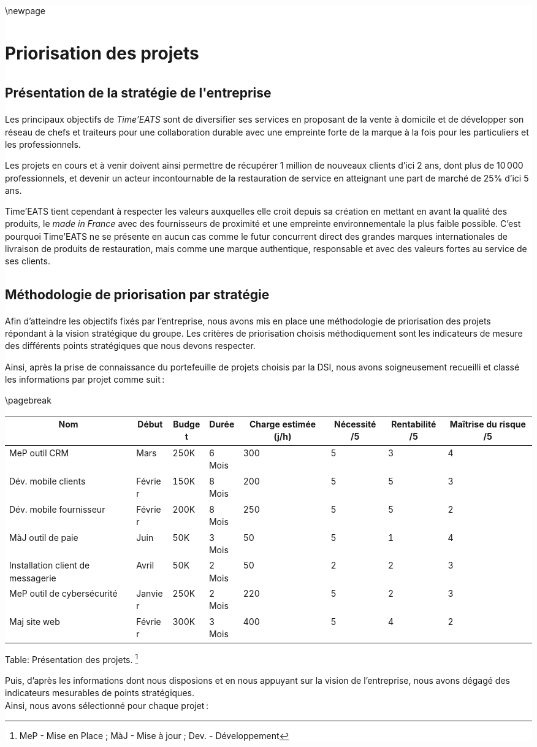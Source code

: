 ﻿
\newpage

#   Priorisation des projets

## Présentation de la stratégie de l'entreprise  

Les principaux objectifs de *Time’EATS* sont de diversifier ses services en proposant de la vente à domicile et de développer son réseau de chefs et traiteurs pour une collaboration durable avec une empreinte forte de la marque à la fois pour les particuliers et les professionnels. 
 
Les projets en cours et à venir doivent ainsi permettre de récupérer 1 million de nouveaux clients d’ici 2 ans, dont plus de 10 000 professionnels, et devenir un acteur incontournable de la restauration de service en atteignant une part de marché de 25%  d’ici 5 ans. 
 
Time’EATS tient cependant à respecter les valeurs auxquelles elle croit depuis sa création en mettant en avant la qualité des produits, le *made in France* avec des fournisseurs de proximité et une empreinte environnementale la plus faible possible. C’est pourquoi Time’EATS ne se présente en aucun cas comme le futur concurrent direct des grandes marques internationales de livraison de produits de restauration, mais comme une marque authentique, responsable et avec des valeurs fortes au service de ses clients.

## Méthodologie de priorisation par stratégie

Afin d’atteindre les objectifs fixés par l’entreprise, nous avons mis en place une méthodologie de priorisation des projets répondant à la vision stratégique du groupe. 
Les critères de priorisation choisis méthodiquement sont les indicateurs de mesure des différents points stratégiques que nous devons respecter. 
 
Ainsi, après la prise de connaissance du portefeuille de projets choisis par la DSI, nous avons soigneusement recueilli et classé les informations par projet comme suit :

\pagebreak

| Nom 	| Début 	| Budget 	| Durée 	| Charge estimée (j/h) 	| Nécessité /5 	| Rentabilité /5 	| Maîtrise du risque /5 	|
|---	|---	|---	|---	|---	|---	|---	|---	|
| MeP outil CRM 	| Mars 	| 250K 	| 6 Mois 	| 300 	| 5 	| 3 	| 4 	|
| Dév. mobile clients 	| Février 	| 150K 	| 8 Mois 	| 200 	| 5 	| 5 	| 3 	|
| Dév. mobile fournisseur 	| Février 	| 200K 	| 8 Mois 	| 250 	| 5 	| 5 	| 2 	|
| MàJ outil de paie 	| Juin 	| 50K 	| 3 Mois 	| 50 	| 5 	| 1 	| 4 	|
| Installation client de messagerie 	| Avril 	| 50K 	| 2 Mois 	| 50 	| 2 	| 2 	| 3 	|
| MeP outil de cybersécurité 	| Janvier 	| 250K 	| 2 Mois 	| 220 	| 5 	| 2 	| 3 	|
| Maj site web 	| Février 	| 300K 	| 3 Mois 	| 400 	| 5 	| 4 	| 2 	|
Table: Présentation des projets. [^4]

[^4]: MeP - Mise en Place ; MàJ - Mise à jour ; Dev. - Développement

Puis, d’après les informations dont nous disposions et en nous appuyant sur la vision de l’entreprise, nous avons dégagé des indicateurs mesurables de points stratégiques.  
Ainsi, nous avons sélectionné pour chaque projet :
